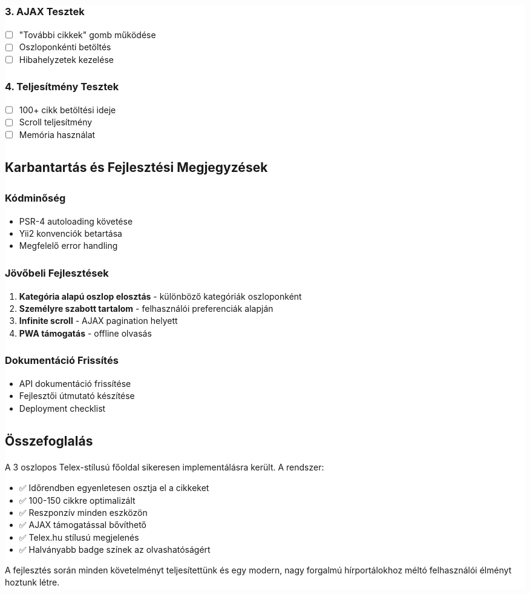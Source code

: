 ### 3. AJAX Tesztek
- [ ] "További cikkek" gomb működése
- [ ] Oszloponkénti betöltés
- [ ] Hibahelyzetek kezelése

### 4. Teljesítmény Tesztek
- [ ] 100+ cikk betöltési ideje
- [ ] Scroll teljesítmény
- [ ] Memória használat

## Karbantartás és Fejlesztési Megjegyzések

### Kódminőség
- PSR-4 autoloading követése
- Yii2 konvenciók betartása
- Megfelelő error handling

### Jövőbeli Fejlesztések
1. **Kategória alapú oszlop elosztás** - különböző kategóriák oszloponként
2. **Személyre szabott tartalom** - felhasználói preferenciák alapján
3. **Infinite scroll** - AJAX pagination helyett
4. **PWA támogatás** - offline olvasás

### Dokumentáció Frissítés
- API dokumentáció frissítése
- Fejlesztői útmutató készítése
- Deployment checklist

## Összefoglalás

A 3 oszlopos Telex-stílusú főoldal sikeresen implementálásra került. A rendszer:
- ✅ Időrendben egyenletesen osztja el a cikkeket
- ✅ 100-150 cikkre optimalizált
- ✅ Reszponzív minden eszközön
- ✅ AJAX támogatással bővíthető
- ✅ Telex.hu stílusú megjelenés
- ✅ Halványabb badge színek az olvashatóságért

A fejlesztés során minden követelményt teljesítettünk és egy modern, nagy forgalmú hírportálokhoz méltó felhasználói élményt hoztunk létre.
